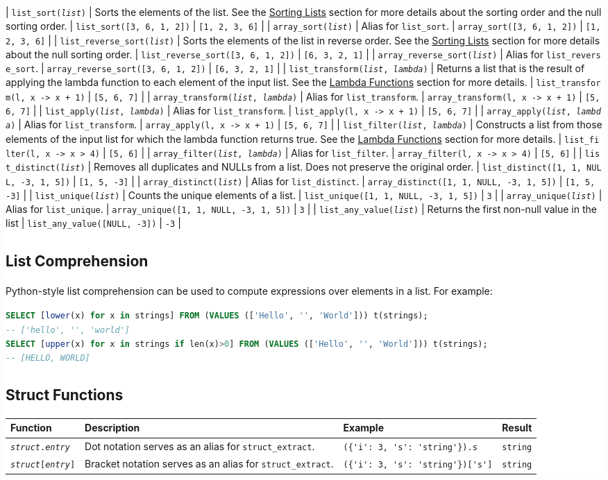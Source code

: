 | `list_sort(`*`list`*`)`                           | Sorts the elements of the list. See the [Sorting Lists](nested#sorting-lists) section for more details about the sorting order and the null sorting order.                          | `list_sort([3, 6, 1, 2])`                | `[1, 2, 3, 6]`    |
| `array_sort(`*`list`*`)`                          | Alias for `list_sort`.                                                                                                                                                              | `array_sort([3, 6, 1, 2])`               | `[1, 2, 3, 6]`    |
| `list_reverse_sort(`*`list`*`)`                   | Sorts the elements of the list in reverse order. See the [Sorting Lists](nested#sorting-lists) section for more details about the null sorting order.                               | `list_reverse_sort([3, 6, 1, 2])`        | `[6, 3, 2, 1]`    |
| `array_reverse_sort(`*`list`*`)`                  | Alias for `list_reverse_sort`.                                                                                                                                                      | `array_reverse_sort([3, 6, 1, 2])`       | `[6, 3, 2, 1]`    |
| `list_transform(`*`list`*`, `*`lambda`*`)`        | Returns a list that is the result of applying the lambda function to each element of the input list. See the [Lambda Functions](nested#lambda-functions) section for more details.  | `list_transform(l, x -> x + 1)`          | `[5, 6, 7]`       |
| `array_transform(`*`list`*`, `*`lambda`*`)`       | Alias for `list_transform`.                                                                                                                                                         | `array_transform(l, x -> x + 1)`         | `[5, 6, 7]`       |
| `list_apply(`*`list`*`, `*`lambda`*`)`            | Alias for `list_transform`.                                                                                                                                                         | `list_apply(l, x -> x + 1)`              | `[5, 6, 7]`       |
| `array_apply(`*`list`*`, `*`lambda`*`)`           | Alias for `list_transform`.                                                                                                                                                         | `array_apply(l, x -> x + 1)`             | `[5, 6, 7]`       |
| `list_filter(`*`list`*`, `*`lambda`*`)`           | Constructs a list from those elements of the input list for which the lambda function returns true. See the [Lambda Functions](nested#lambda-functions) section for more details.   | `list_filter(l, x -> x > 4)`             | `[5, 6]`          |
| `array_filter(`*`list`*`, `*`lambda`*`)`          | Alias for `list_filter`.                                                                                                                                                            | `array_filter(l, x -> x > 4)`            | `[5, 6]`          |
| `list_distinct(`*`list`*`)`                       | Removes all duplicates and NULLs from a list. Does not preserve the original order.                                                                                                 | `list_distinct([1, 1, NULL, -3, 1, 5])`  | `[1, 5, -3]`      |
| `array_distinct(`*`list`*`)`                      | Alias for `list_distinct`.                                                                                                                                                          | `array_distinct([1, 1, NULL, -3, 1, 5])` | `[1, 5, -3]`      |
| `list_unique(`*`list`*`)`                         | Counts the unique elements of a list.                                                                                                                                               | `list_unique([1, 1, NULL, -3, 1, 5])`    | `3`               |
| `array_unique(`*`list`*`)`                        | Alias for `list_unique`.                                                                                                                                                            | `array_unique([1, 1, NULL, -3, 1, 5])`   | `3`               |
| `list_any_value(`*`list`*`)`                      | Returns the first non-null value in the list                                                                                                                                        | `list_any_value([NULL, -3])`             | `-3`              |

## List Comprehension
Python-style list comprehension can be used to compute expressions over elements in a list. For example:

```sql
SELECT [lower(x) for x in strings] FROM (VALUES (['Hello', '', 'World'])) t(strings);
-- ['hello', '', 'world']
SELECT [upper(x) for x in strings if len(x)>0] FROM (VALUES (['Hello', '', 'World'])) t(strings);
-- [HELLO, WORLD]
```

## Struct Functions

| Function | Description                                                                                                                                                                                                                | Example | Result |
|:---|:---------------------------------------------------------------------------------------------------------------------------------------------------------------------------------------------------------------------------|:---|:---|
| *`struct`*`.`*`entry`* | Dot notation serves as an alias for `struct_extract`.                                                                                                                                                                      | `({'i': 3, 's': 'string'}).s` | `string` |
| *`struct`*`[`*`entry`*`]` | Bracket notation serves as an alias for `struct_extract`.                                                                                                                                                                  | `({'i': 3, 's': 'string'})['s']` | `string` |